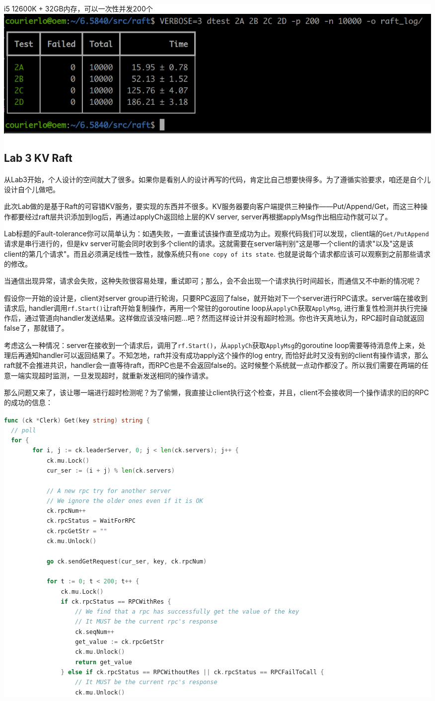i5 12600K + 32GB内存，可以一次性并发200个
![avatar](pic/Lab2.png)

## Lab 3 KV Raft
从Lab3开始，个人设计的空间就大了很多。如果你是看别人的设计再写的代码，肯定比自己想要快得多。为了遵循实验要求，咱还是自个儿设计自个儿做吧。

此次Lab做的是基于Raft的可容错KV服务，要实现的东西并不很多。KV服务器要向客户端提供三种操作——Put/Append/Get，而这三种操作都要经过raft层共识添加到log后，再通过applyCh返回给上层的KV server, server再根据applyMsg作出相应动作就可以了。

Lab标题的Fault-tolerance你可以简单认为：如遇失败，一直重试该操作直至成功为止。观察代码我们可以发现，client端的`Get/PutAppend`请求是串行进行的，但是kv server可能会同时收到多个client的请求。这就需要在server端判别"这是哪一个client的请求"以及"这是该client的第几个请求"。而且必须满足线性一致性，就像系统只有`one copy of its state`. 也就是说每个请求都应该可以观察到之前那些请求的修改。

当通信出现异常，请求会失败，这种失败很容易处理，重试即可；那么，会不会出现一个请求执行时间超长，而通信又不中断的情况呢？

假设你一开始的设计是，client对server group进行轮询，只要RPC返回了false，就开始对下一个server进行RPC请求。server端在接收到请求后, handler调用`rf.Start()`让raft开始复制操作，再用一个常驻的goroutine loop从`applyCh`获取`ApplyMsg`, 进行重复性检测并执行完操作后，通过管道向handler发送结果。这样做应该没啥问题...吧？然而这样设计并没有超时检测。你也许天真地认为，RPC超时自动就返回false了，那就错了。

考虑这么一种情况：server在接收到一个请求后，调用了`rf.Start()`，从`applyCh`获取`ApplyMsg`的goroutine loop需要等待消息传上来，处理后再通知handler可以返回结果了。不知怎地，raft并没有成功apply这个操作的log entry, 而恰好此时又没有别的client有操作请求，那么raft就不会推进共识，handler会一直等待raft，而RPC也是不会返回false的。这时候整个系统就一点动作都没了。所以我们需要在两端的任意一端实现超时监测，一旦发现超时，就重新发送相同的操作请求。

那么问题又来了，该让哪一端进行超时检测呢？为了偷懒，我直接让client执行这个检查，并且，client不会接收同一个操作请求的旧的RPC的成功的信息：
```go
func (ck *Clerk) Get(key string) string {
  // poll
  for {
		for i, j := ck.leaderServer, 0; j < len(ck.servers); j++ {
			ck.mu.Lock()
			cur_ser := (i + j) % len(ck.servers)

			// A new rpc try for another server
			// We ignore the older ones even if it is OK
			ck.rpcNum++
			ck.rpcStatus = WaitForRPC
			ck.rpcGetStr = ""
			ck.mu.Unlock()

			go ck.sendGetRequest(cur_ser, key, ck.rpcNum)

			for t := 0; t < 200; t++ {
				ck.mu.Lock()
				if ck.rpcStatus == RPCWithRes {
					// We find that a rpc has successfully get the value of the key
					// It MUST be the current rpc's response
					ck.seqNum++
					get_value := ck.rpcGetStr 
					ck.mu.Unlock()
					return get_value
				} else if ck.rpcStatus == RPCWithoutRes || ck.rpcStatus == RPCFailToCall {
					// It MUST be the current rpc's response
					ck.mu.Unlock()
```